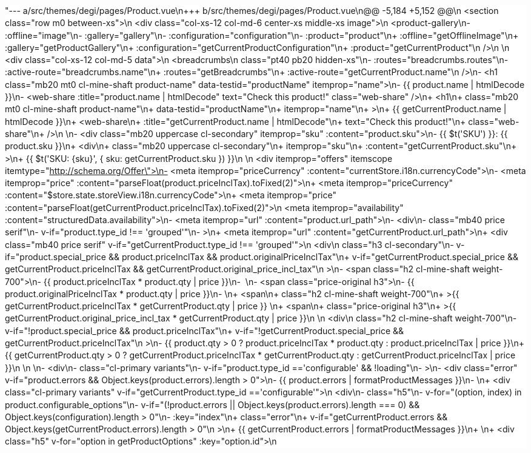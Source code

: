   "--- a/src/themes/degi/pages/Product.vue\n+++ b/src/themes/degi/pages/Product.vue\n@@ -5,184 +5,152 @@\n         <section class=\"row m0 between-xs\">\n           <div class=\"col-xs-12 col-md-6 center-xs middle-xs image\">\n             <product-gallery\n-              :offline=\"image\"\n-              :gallery=\"gallery\"\n-              :configuration=\"configuration\"\n-              :product=\"product\"\n+              :offline=\"getOfflineImage\"\n+              :gallery=\"getProductGallery\"\n+              :configuration=\"getCurrentProductConfiguration\"\n+              :product=\"getCurrentProduct\"\n             />\n           </div>\n           <div class=\"col-xs-12 col-md-5 data\">\n             <breadcrumbs\n               class=\"pt40 pb20 hidden-xs\"\n-              :routes=\"breadcrumbs.routes\"\n-              :active-route=\"breadcrumbs.name\"\n+              :routes=\"getBreadcrumbs\"\n+              :active-route=\"getCurrentProduct.name\"\n             />\n-            <h1 class=\"mb20 mt0 cl-mine-shaft product-name\" data-testid=\"productName\" itemprop=\"name\">\n-              {\{ product.name | htmlDecode }\}\n-              <web-share :title=\"product.name | htmlDecode\" text=\"Check this product!\" class=\"web-share\" />\n+            <h1\n+              class=\"mb20 mt0 cl-mine-shaft product-name\"\n+              data-testid=\"productName\"\n+              itemprop=\"name\"\n+            >\n+              {\{ getCurrentProduct.name | htmlDecode }\}\n+              <web-share\n+                :title=\"getCurrentProduct.name | htmlDecode\"\n+                text=\"Check this product!\"\n+                class=\"web-share\"\n+              />\n             </h1>\n-            <div class=\"mb20 uppercase cl-secondary\" itemprop=\"sku\" :content=\"product.sku\">\n-              {\{ $t(\'SKU\') }\}: {\{ product.sku }\}\n+            <div\n+              class=\"mb20 uppercase cl-secondary\"\n+              itemprop=\"sku\"\n+              :content=\"getCurrentProduct.sku\"\n+            >\n+              {\{ $t(\'SKU: {sku}\', { sku: getCurrentProduct.sku }) }\}\n             </div>\n             <div itemprop=\"offers\" itemscope itemtype=\"http://schema.org/Offer\">\n-              <meta itemprop=\"priceCurrency\" :content=\"currentStore.i18n.currencyCode\">\n-              <meta itemprop=\"price\" :content=\"parseFloat(product.priceInclTax).toFixed(2)\">\n+              <meta itemprop=\"priceCurrency\" :content=\"$store.state.storeView.i18n.currencyCode\">\n+              <meta itemprop=\"price\" :content=\"parseFloat(getCurrentProduct.priceInclTax).toFixed(2)\">\n               <meta itemprop=\"availability\" :content=\"structuredData.availability\">\n-              <meta itemprop=\"url\" :content=\"product.url_path\">\n-              <div\n-                class=\"mb40 price serif\"\n-                v-if=\"product.type_id !== \'grouped\'\"\n-              >\n+              <meta itemprop=\"url\" :content=\"getCurrentProduct.url_path\">\n+              <div class=\"mb40 price serif\" v-if=\"getCurrentProduct.type_id !== \'grouped\'\">\n                 <div\n                   class=\"h3 cl-secondary\"\n-                  v-if=\"product.special_price && product.priceInclTax && product.originalPriceInclTax\"\n+                  v-if=\"getCurrentProduct.special_price && getCurrentProduct.priceInclTax && getCurrentProduct.original_price_incl_tax\"\n                 >\n-                  <span class=\"h2 cl-mine-shaft weight-700\">\n-                    {\{ product.priceInclTax * product.qty | price }\}\n-                  </span>&nbsp;\n-                  <span class=\"price-original h3\">\n-                    {\{ product.originalPriceInclTax * product.qty | price }\}\n-                  </span>\n+                  <span\n+                    class=\"h2 cl-mine-shaft weight-700\"\n+                  >{\{ getCurrentProduct.priceInclTax * getCurrentProduct.qty | price }\}</span>&nbsp;\n+                  <span\n+                    class=\"price-original h3\"\n+                  >{\{ getCurrentProduct.original_price_incl_tax * getCurrentProduct.qty | price }\}</span>\n                 </div>\n                 <div\n                   class=\"h2 cl-mine-shaft weight-700\"\n-                  v-if=\"!product.special_price && product.priceInclTax\"\n+                  v-if=\"!getCurrentProduct.special_price && getCurrentProduct.priceInclTax\"\n                 >\n-                  {\{ product.qty > 0 ? product.priceInclTax * product.qty : product.priceInclTax | price }\}\n+                  {\{ getCurrentProduct.qty > 0 ? getCurrentProduct.priceInclTax * getCurrentProduct.qty : getCurrentProduct.priceInclTax | price }\}\n                 </div>\n               </div>\n-              <div\n-                class=\"cl-primary variants\"\n-                v-if=\"product.type_id ==\'configurable\' && !loading\"\n-              >\n-                <div class=\"error\" v-if=\"product.errors && Object.keys(product.errors).length > 0\">\n-                  {\{ product.errors | formatProductMessages }\}\n-                </div>\n+              <div class=\"cl-primary variants\" v-if=\"getCurrentProduct.type_id ==\'configurable\'\">\n                 <div\n-                  class=\"h5\"\n-                  v-for=\"(option, index) in product.configurable_options\"\n-                  v-if=\"(!product.errors || Object.keys(product.errors).length === 0) && Object.keys(configuration).length > 0\"\n-                  :key=\"index\"\n+                  class=\"error\"\n+                  v-if=\"getCurrentProduct.errors && Object.keys(getCurrentProduct.errors).length > 0\"\n                 >\n+                  {\{ getCurrentProduct.errors | formatProductMessages }\}\n+                </div>\n+                <div class=\"h5\" v-for=\"option in getProductOptions\" :key=\"option.id\">\n
